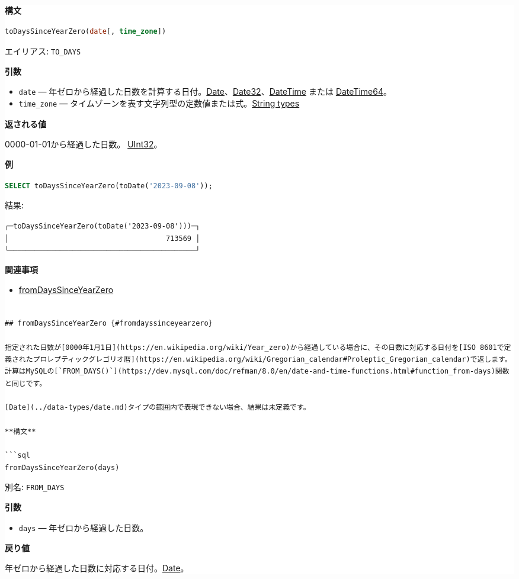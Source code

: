 **構文**

```sql
toDaysSinceYearZero(date[, time_zone])
```

エイリアス: `TO_DAYS`

**引数**

- `date` — 年ゼロから経過した日数を計算する日付。[Date](../data-types/date.md)、[Date32](../data-types/date32.md)、[DateTime](../data-types/datetime.md) または [DateTime64](../data-types/datetime64.md)。
- `time_zone` — タイムゾーンを表す文字列型の定数値または式。[String types](../data-types/string.md)

**返される値**

0000-01-01から経過した日数。 [UInt32](../data-types/int-uint.md)。

**例**

```sql
SELECT toDaysSinceYearZero(toDate('2023-09-08'));
```

結果:

```text
┌─toDaysSinceYearZero(toDate('2023-09-08')))─┐
│                                     713569 │
└────────────────────────────────────────────┘
```

**関連事項**

- [fromDaysSinceYearZero](#fromdayssinceyearzero)
```

## fromDaysSinceYearZero {#fromdayssinceyearzero}

指定された日数が[0000年1月1日](https://en.wikipedia.org/wiki/Year_zero)から経過している場合に、その日数に対応する日付を[ISO 8601で定義されたプロレプティックグレゴリオ暦](https://en.wikipedia.org/wiki/Gregorian_calendar#Proleptic_Gregorian_calendar)で返します。計算はMySQLの[`FROM_DAYS()`](https://dev.mysql.com/doc/refman/8.0/en/date-and-time-functions.html#function_from-days)関数と同じです。

[Date](../data-types/date.md)タイプの範囲内で表現できない場合、結果は未定義です。

**構文**

```sql
fromDaysSinceYearZero(days)
```

別名: `FROM_DAYS`

**引数**

- `days` — 年ゼロから経過した日数。

**戻り値**

年ゼロから経過した日数に対応する日付。[Date](../data-types/date.md)。
